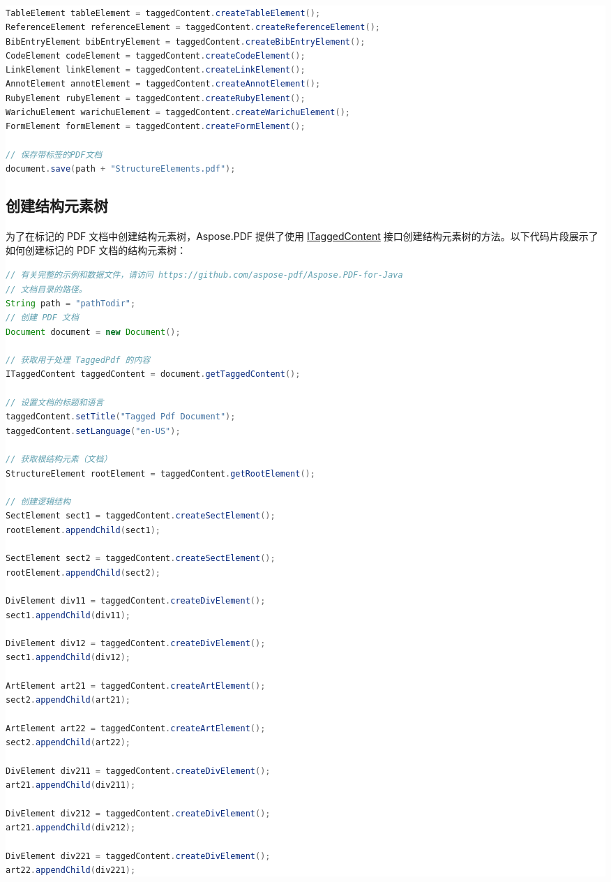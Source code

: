 ```java
TableElement tableElement = taggedContent.createTableElement();
ReferenceElement referenceElement = taggedContent.createReferenceElement();
BibEntryElement bibEntryElement = taggedContent.createBibEntryElement();
CodeElement codeElement = taggedContent.createCodeElement();
LinkElement linkElement = taggedContent.createLinkElement();
AnnotElement annotElement = taggedContent.createAnnotElement();
RubyElement rubyElement = taggedContent.createRubyElement();
WarichuElement warichuElement = taggedContent.createWarichuElement();
FormElement formElement = taggedContent.createFormElement();

// 保存带标签的PDF文档
document.save(path + "StructureElements.pdf");
```


## 创建结构元素树

为了在标记的 PDF 文档中创建结构元素树，Aspose.PDF 提供了使用 [ITaggedContent](https://reference.aspose.com/pdf/java/com.aspose.pdf.tagged/ITaggedContent) 接口创建结构元素树的方法。以下代码片段展示了如何创建标记的 PDF 文档的结构元素树：

```java
// 有关完整的示例和数据文件，请访问 https://github.com/aspose-pdf/Aspose.PDF-for-Java
// 文档目录的路径。
String path = "pathTodir";
// 创建 PDF 文档
Document document = new Document();

// 获取用于处理 TaggedPdf 的内容
ITaggedContent taggedContent = document.getTaggedContent();

// 设置文档的标题和语言
taggedContent.setTitle("Tagged Pdf Document");
taggedContent.setLanguage("en-US");

// 获取根结构元素（文档）
StructureElement rootElement = taggedContent.getRootElement();

// 创建逻辑结构
SectElement sect1 = taggedContent.createSectElement();
rootElement.appendChild(sect1);

SectElement sect2 = taggedContent.createSectElement();
rootElement.appendChild(sect2);

DivElement div11 = taggedContent.createDivElement();
sect1.appendChild(div11);

DivElement div12 = taggedContent.createDivElement();
sect1.appendChild(div12);

ArtElement art21 = taggedContent.createArtElement();
sect2.appendChild(art21);

ArtElement art22 = taggedContent.createArtElement();
sect2.appendChild(art22);

DivElement div211 = taggedContent.createDivElement();
art21.appendChild(div211);

DivElement div212 = taggedContent.createDivElement();
art21.appendChild(div212);

DivElement div221 = taggedContent.createDivElement();
art22.appendChild(div221);
```